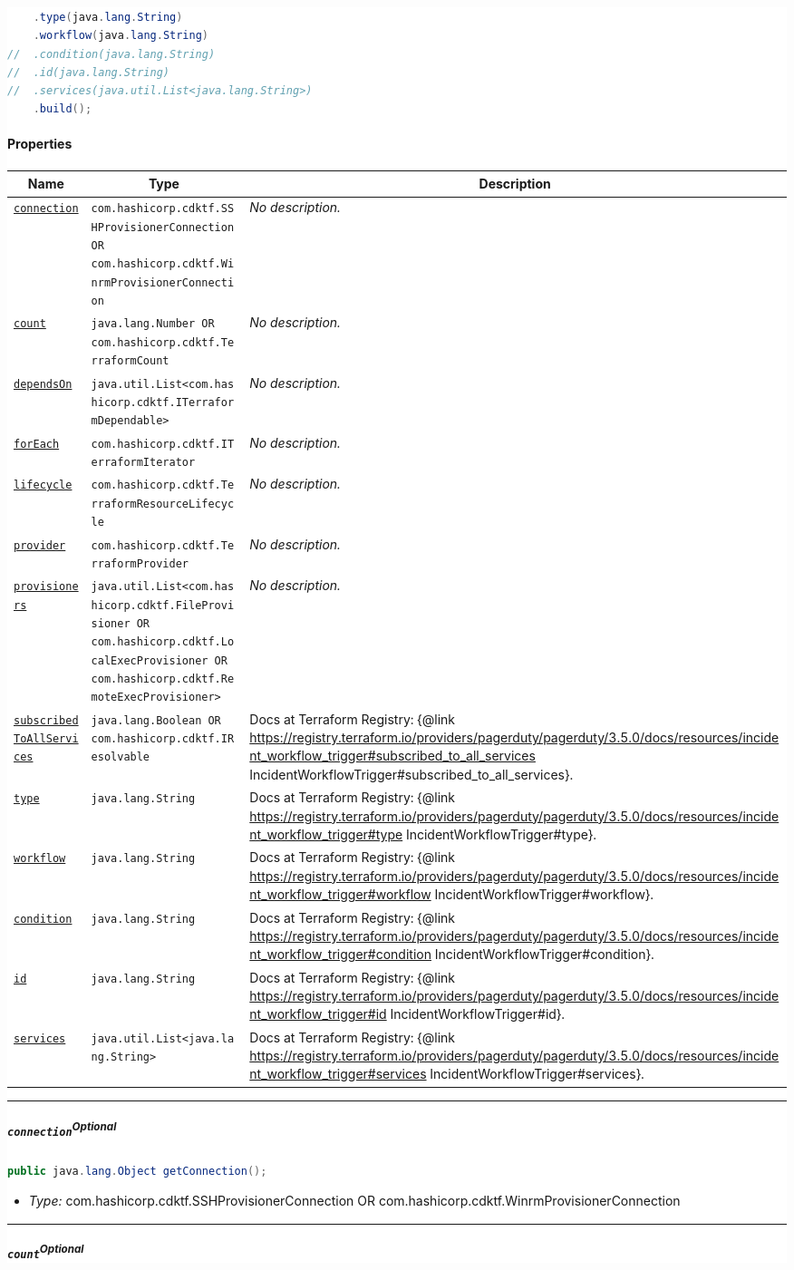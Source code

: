 ```java
    .type(java.lang.String)
    .workflow(java.lang.String)
//  .condition(java.lang.String)
//  .id(java.lang.String)
//  .services(java.util.List<java.lang.String>)
    .build();
```

#### Properties <a name="Properties" id="Properties"></a>

| **Name** | **Type** | **Description** |
| --- | --- | --- |
| <code><a href="#@cdktf/provider-pagerduty.incidentWorkflowTrigger.IncidentWorkflowTriggerConfig.property.connection">connection</a></code> | <code>com.hashicorp.cdktf.SSHProvisionerConnection OR com.hashicorp.cdktf.WinrmProvisionerConnection</code> | *No description.* |
| <code><a href="#@cdktf/provider-pagerduty.incidentWorkflowTrigger.IncidentWorkflowTriggerConfig.property.count">count</a></code> | <code>java.lang.Number OR com.hashicorp.cdktf.TerraformCount</code> | *No description.* |
| <code><a href="#@cdktf/provider-pagerduty.incidentWorkflowTrigger.IncidentWorkflowTriggerConfig.property.dependsOn">dependsOn</a></code> | <code>java.util.List<com.hashicorp.cdktf.ITerraformDependable></code> | *No description.* |
| <code><a href="#@cdktf/provider-pagerduty.incidentWorkflowTrigger.IncidentWorkflowTriggerConfig.property.forEach">forEach</a></code> | <code>com.hashicorp.cdktf.ITerraformIterator</code> | *No description.* |
| <code><a href="#@cdktf/provider-pagerduty.incidentWorkflowTrigger.IncidentWorkflowTriggerConfig.property.lifecycle">lifecycle</a></code> | <code>com.hashicorp.cdktf.TerraformResourceLifecycle</code> | *No description.* |
| <code><a href="#@cdktf/provider-pagerduty.incidentWorkflowTrigger.IncidentWorkflowTriggerConfig.property.provider">provider</a></code> | <code>com.hashicorp.cdktf.TerraformProvider</code> | *No description.* |
| <code><a href="#@cdktf/provider-pagerduty.incidentWorkflowTrigger.IncidentWorkflowTriggerConfig.property.provisioners">provisioners</a></code> | <code>java.util.List<com.hashicorp.cdktf.FileProvisioner OR com.hashicorp.cdktf.LocalExecProvisioner OR com.hashicorp.cdktf.RemoteExecProvisioner></code> | *No description.* |
| <code><a href="#@cdktf/provider-pagerduty.incidentWorkflowTrigger.IncidentWorkflowTriggerConfig.property.subscribedToAllServices">subscribedToAllServices</a></code> | <code>java.lang.Boolean OR com.hashicorp.cdktf.IResolvable</code> | Docs at Terraform Registry: {@link https://registry.terraform.io/providers/pagerduty/pagerduty/3.5.0/docs/resources/incident_workflow_trigger#subscribed_to_all_services IncidentWorkflowTrigger#subscribed_to_all_services}. |
| <code><a href="#@cdktf/provider-pagerduty.incidentWorkflowTrigger.IncidentWorkflowTriggerConfig.property.type">type</a></code> | <code>java.lang.String</code> | Docs at Terraform Registry: {@link https://registry.terraform.io/providers/pagerduty/pagerduty/3.5.0/docs/resources/incident_workflow_trigger#type IncidentWorkflowTrigger#type}. |
| <code><a href="#@cdktf/provider-pagerduty.incidentWorkflowTrigger.IncidentWorkflowTriggerConfig.property.workflow">workflow</a></code> | <code>java.lang.String</code> | Docs at Terraform Registry: {@link https://registry.terraform.io/providers/pagerduty/pagerduty/3.5.0/docs/resources/incident_workflow_trigger#workflow IncidentWorkflowTrigger#workflow}. |
| <code><a href="#@cdktf/provider-pagerduty.incidentWorkflowTrigger.IncidentWorkflowTriggerConfig.property.condition">condition</a></code> | <code>java.lang.String</code> | Docs at Terraform Registry: {@link https://registry.terraform.io/providers/pagerduty/pagerduty/3.5.0/docs/resources/incident_workflow_trigger#condition IncidentWorkflowTrigger#condition}. |
| <code><a href="#@cdktf/provider-pagerduty.incidentWorkflowTrigger.IncidentWorkflowTriggerConfig.property.id">id</a></code> | <code>java.lang.String</code> | Docs at Terraform Registry: {@link https://registry.terraform.io/providers/pagerduty/pagerduty/3.5.0/docs/resources/incident_workflow_trigger#id IncidentWorkflowTrigger#id}. |
| <code><a href="#@cdktf/provider-pagerduty.incidentWorkflowTrigger.IncidentWorkflowTriggerConfig.property.services">services</a></code> | <code>java.util.List<java.lang.String></code> | Docs at Terraform Registry: {@link https://registry.terraform.io/providers/pagerduty/pagerduty/3.5.0/docs/resources/incident_workflow_trigger#services IncidentWorkflowTrigger#services}. |

---

##### `connection`<sup>Optional</sup> <a name="connection" id="@cdktf/provider-pagerduty.incidentWorkflowTrigger.IncidentWorkflowTriggerConfig.property.connection"></a>

```java
public java.lang.Object getConnection();
```

- *Type:* com.hashicorp.cdktf.SSHProvisionerConnection OR com.hashicorp.cdktf.WinrmProvisionerConnection

---

##### `count`<sup>Optional</sup> <a name="count" id="@cdktf/provider-pagerduty.incidentWorkflowTrigger.IncidentWorkflowTriggerConfig.property.count"></a>
